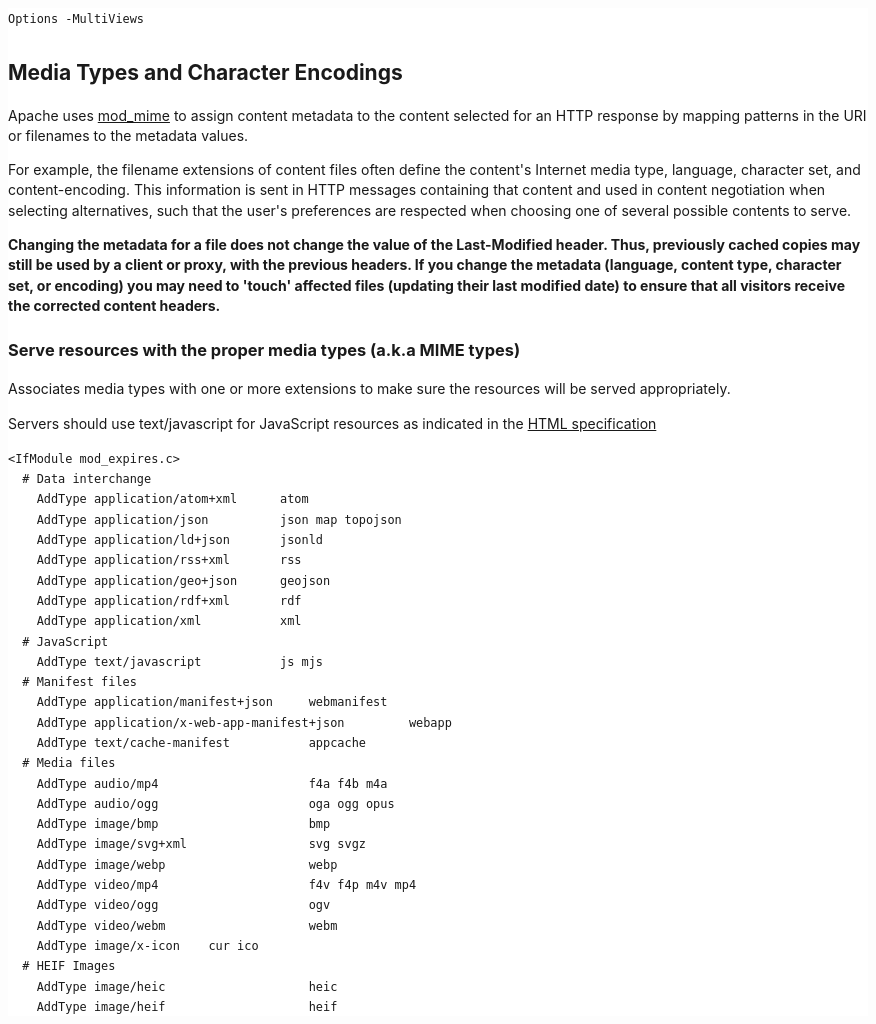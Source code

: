     Options -MultiViews

Media Types and Character Encodings
-----------------------------------

Apache uses [mod\_mime](https://httpd.apache.org/docs/current/mod/mod_mime.html#addtype) to assign content metadata to the content selected for an HTTP response by mapping patterns in the URI or filenames to the metadata values.

For example, the filename extensions of content files often define the content's Internet media type, language, character set, and content-encoding. This information is sent in HTTP messages containing that content and used in content negotiation when selecting alternatives, such that the user's preferences are respected when choosing one of several possible contents to serve.

**Changing the metadata for a file does not change the value of the Last-Modified header. Thus, previously cached copies may still be used by a client or proxy, with the previous headers. If you change the metadata (language, content type, character set, or encoding) you may need to 'touch' affected files (updating their last modified date) to ensure that all visitors receive the corrected content headers.**

### Serve resources with the proper media types (a.k.a MIME types)

Associates media types with one or more extensions to make sure the resources will be served appropriately.

Servers should use text/javascript for JavaScript resources as indicated in the [HTML specification](https://html.spec.whatwg.org/multipage/scripting.html#scriptingLanguages)

    <IfModule mod_expires.c>
      # Data interchange
        AddType application/atom+xml      atom
        AddType application/json          json map topojson
        AddType application/ld+json       jsonld
        AddType application/rss+xml       rss
        AddType application/geo+json      geojson
        AddType application/rdf+xml       rdf
        AddType application/xml           xml
      # JavaScript
        AddType text/javascript           js mjs
      # Manifest files
        AddType application/manifest+json     webmanifest
        AddType application/x-web-app-manifest+json         webapp
        AddType text/cache-manifest           appcache
      # Media files
        AddType audio/mp4                     f4a f4b m4a
        AddType audio/ogg                     oga ogg opus
        AddType image/bmp                     bmp
        AddType image/svg+xml                 svg svgz
        AddType image/webp                    webp
        AddType video/mp4                     f4v f4p m4v mp4
        AddType video/ogg                     ogv
        AddType video/webm                    webm
        AddType image/x-icon    cur ico
      # HEIF Images
        AddType image/heic                    heic
        AddType image/heif                    heif